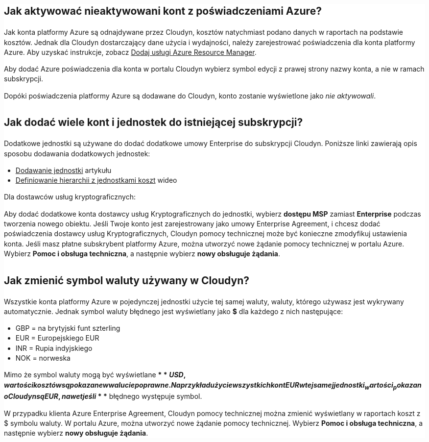 ## <a name="how-do-i-activate-unactivated-accounts-with-azure-credentials"></a>Jak aktywować nieaktywowani kont z poświadczeniami Azure?

Jak konta platformy Azure są odnajdywane przez Cloudyn, kosztów natychmiast podano danych w raportach na podstawie kosztów. Jednak dla Cloudyn dostarczający dane użycia i wydajności, należy zarejestrować poświadczenia dla konta platformy Azure. Aby uzyskać instrukcje, zobacz [Dodaj usługi Azure Resource Manager](https://support.cloudyn.com/hc/en-us/articles/212784085-Adding-Azure-Resource-Manager).

Aby dodać Azure poświadczenia dla konta w portalu Cloudyn wybierz symbol edycji z prawej strony nazwy konta, a nie w ramach subskrypcji.

Dopóki poświadczenia platformy Azure są dodawane do Cloudyn, konto zostanie wyświetlone jako _nie aktywowali_.

## <a name="how-do-i-add-multiple-accounts-and-entities-to-an-existing-subscription"></a>Jak dodać wiele kont i jednostek do istniejącej subskrypcji?

Dodatkowe jednostki są używane do dodać dodatkowe umowy Enterprise do subskrypcji Cloudyn. Poniższe linki zawierają opis sposobu dodawania dodatkowych jednostek:

- [Dodawanie jednostki](https://support.cloudyn.com/hc/en-us/articles/212016145-Adding-an-Entity) artykułu
- [Definiowanie hierarchii z jednostkami koszt](https://support.cloudyn.com/hc/en-us/articles/115005142529-Video-Defining-your-hierarchy-with-Cost-Entities) wideo

Dla dostawców usług kryptograficznych:

Aby dodać dodatkowe konta dostawcy usług Kryptograficznych do jednostki, wybierz **dostępu MSP** zamiast **Enterprise** podczas tworzenia nowego obiektu. Jeśli Twoje konto jest zarejestrowany jako umowy Enterprise Agreement, i chcesz dodać poświadczenia dostawcy usług Kryptograficznych, Cloudyn pomocy technicznej może być konieczne zmodyfikuj ustawienia konta. Jeśli masz płatne subskrybent platformy Azure, można utworzyć nowe żądanie pomocy technicznej w portalu Azure. Wybierz **Pomoc i obsługa techniczna**, a następnie wybierz **nowy obsługuje żądania**.

## <a name="how-do-i-change-the-currency-symbol-used-in-cloudyn"></a>Jak zmienić symbol waluty używany w Cloudyn?

Wszystkie konta platformy Azure w pojedynczej jednostki użycie tej samej waluty, waluty, którego używasz jest wykrywany automatycznie. Jednak symbol waluty błędnego jest wyświetlany jako  **$**  dla każdego z nich następujące:

- GBP = na brytyjski funt szterling
- EUR = Europejskiego EUR
- INR = Rupia indyjskiego
- NOK = norweska

Mimo że symbol waluty mogą być wyświetlane  **$**  USD, wartości kosztów są pokazane w walucie poprawne. Na przykład użycie wszystkich kont EUR w tej samej jednostki _wartości_ pokazano Cloudyn są EUR, nawet jeśli  **$**  błędnego występuje symbol.

W przypadku klienta Azure Enterprise Agreement, Cloudyn pomocy technicznej można zmienić wyświetlany w raportach koszt z $ symbolu waluty. W portalu Azure, można utworzyć nowe żądanie pomocy technicznej. Wybierz **Pomoc i obsługa techniczna**, a następnie wybierz **nowy obsługuje żądania**.
